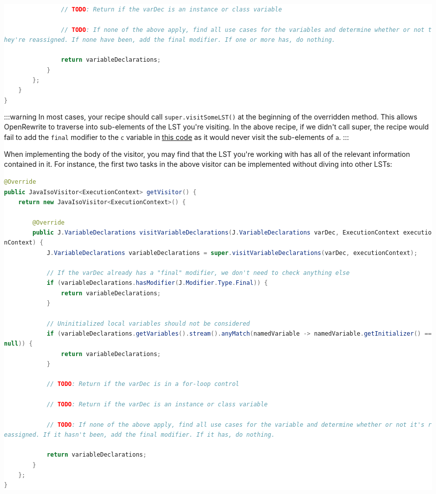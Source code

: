 ```java
                // TODO: Return if the varDec is an instance or class variable

                // TODO: If none of the above apply, find all use cases for the variables and determine whether or not they're reassigned. If none have been, add the final modifier. If one or more has, do nothing.

                return variableDeclarations;
            }
        };
    }
}
```

:::warning
In most cases, your recipe should call `super.visitSomeLST()` at the beginning of the overridden method. This allows OpenRewrite to traverse into sub-elements of the LST you're visiting. In the above recipe, if we didn't call super, the recipe would fail to add the `final` modifier to the `c` variable in [this code](https://gist.github.com/mike-solomon/cdb8cb02a64f016ef225bf03a4d25bd1) as it would never visit the sub-elements of `a`.
:::

When implementing the body of the visitor, you may find that the LST you're working with has all of the relevant information contained in it. For instance, the first two tasks in the above visitor can be implemented without diving into other LSTs:

```java
@Override
public JavaIsoVisitor<ExecutionContext> getVisitor() {
    return new JavaIsoVisitor<ExecutionContext>() {

        @Override
        public J.VariableDeclarations visitVariableDeclarations(J.VariableDeclarations varDec, ExecutionContext executionContext) {
            J.VariableDeclarations variableDeclarations = super.visitVariableDeclarations(varDec, executionContext);
            
            // If the varDec already has a "final" modifier, we don't need to check anything else
            if (variableDeclarations.hasModifier(J.Modifier.Type.Final)) {
                return variableDeclarations;
            }

            // Uninitialized local variables should not be considered
            if (variableDeclarations.getVariables().stream().anyMatch(namedVariable -> namedVariable.getInitializer() == null)) {
                return variableDeclarations;
            }

            // TODO: Return if the varDec is in a for-loop control

            // TODO: Return if the varDec is an instance or class variable

            // TODO: If none of the above apply, find all use cases for the variable and determine whether or not it's reassigned. If it hasn't been, add the final modifier. If it has, do nothing.

            return variableDeclarations;
        }
    };
}
```
